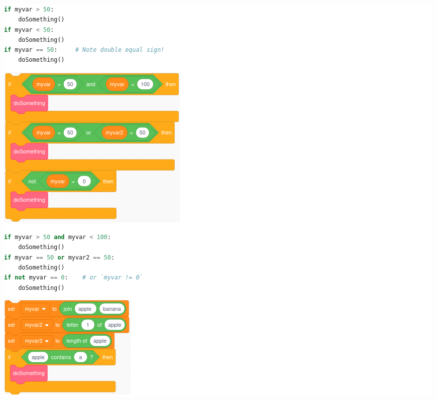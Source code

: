 </td><td>

```python
if myvar > 50:
    doSomething()
if myvar < 50:
    doSomething()
if myvar == 50:     # Note double equal sign!
    doSomething()
```

</td></tr>

<tr><td>

![booleanops](img/booleanops.png)

</td><td>

```python
if myvar > 50 and myvar < 100:
    doSomething()
if myvar == 50 or myvar2 == 50:
    doSomething()
if not myvar == 0:    # or `myvar != 0`
    doSomething()
```

</td></tr>

<tr><td>

![stringops](img/stringops.png)
